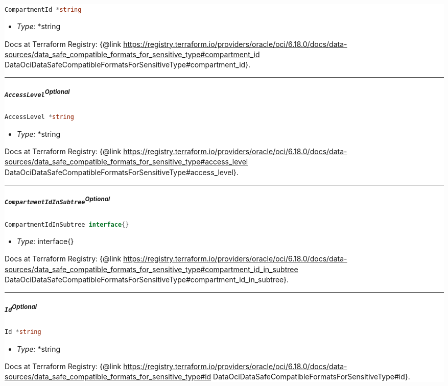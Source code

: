 ```go
CompartmentId *string
```

- *Type:* *string

Docs at Terraform Registry: {@link https://registry.terraform.io/providers/oracle/oci/6.18.0/docs/data-sources/data_safe_compatible_formats_for_sensitive_type#compartment_id DataOciDataSafeCompatibleFormatsForSensitiveType#compartment_id}.

---

##### `AccessLevel`<sup>Optional</sup> <a name="AccessLevel" id="rhizo-co-terraform-provider-oci.dataOciDataSafeCompatibleFormatsForSensitiveType.DataOciDataSafeCompatibleFormatsForSensitiveTypeConfig.property.accessLevel"></a>

```go
AccessLevel *string
```

- *Type:* *string

Docs at Terraform Registry: {@link https://registry.terraform.io/providers/oracle/oci/6.18.0/docs/data-sources/data_safe_compatible_formats_for_sensitive_type#access_level DataOciDataSafeCompatibleFormatsForSensitiveType#access_level}.

---

##### `CompartmentIdInSubtree`<sup>Optional</sup> <a name="CompartmentIdInSubtree" id="rhizo-co-terraform-provider-oci.dataOciDataSafeCompatibleFormatsForSensitiveType.DataOciDataSafeCompatibleFormatsForSensitiveTypeConfig.property.compartmentIdInSubtree"></a>

```go
CompartmentIdInSubtree interface{}
```

- *Type:* interface{}

Docs at Terraform Registry: {@link https://registry.terraform.io/providers/oracle/oci/6.18.0/docs/data-sources/data_safe_compatible_formats_for_sensitive_type#compartment_id_in_subtree DataOciDataSafeCompatibleFormatsForSensitiveType#compartment_id_in_subtree}.

---

##### `Id`<sup>Optional</sup> <a name="Id" id="rhizo-co-terraform-provider-oci.dataOciDataSafeCompatibleFormatsForSensitiveType.DataOciDataSafeCompatibleFormatsForSensitiveTypeConfig.property.id"></a>

```go
Id *string
```

- *Type:* *string

Docs at Terraform Registry: {@link https://registry.terraform.io/providers/oracle/oci/6.18.0/docs/data-sources/data_safe_compatible_formats_for_sensitive_type#id DataOciDataSafeCompatibleFormatsForSensitiveType#id}.

